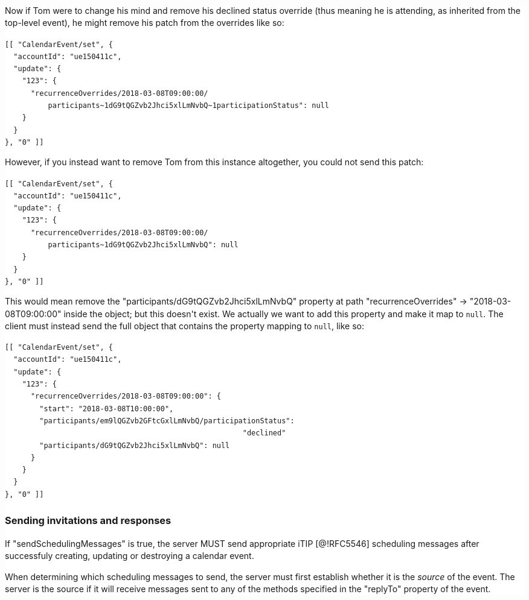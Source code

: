 Now if Tom were to change his mind and remove his declined status override (thus meaning he is attending, as inherited from the top-level event), he might remove his patch from the overrides like so:

    [[ "CalendarEvent/set", {
      "accountId": "ue150411c",
      "update": {
        "123": {
          "recurrenceOverrides/2018-03-08T09:00:00/
              participants~1dG9tQGZvb2Jhci5xlLmNvbQ~1participationStatus": null
        }
      }
    }, "0" ]]

However, if you instead want to remove Tom from this instance altogether, you could not send this patch:

    [[ "CalendarEvent/set", {
      "accountId": "ue150411c",
      "update": {
        "123": {
          "recurrenceOverrides/2018-03-08T09:00:00/
              participants~1dG9tQGZvb2Jhci5xlLmNvbQ": null
        }
      }
    }, "0" ]]

This would mean remove the "participants/dG9tQGZvb2Jhci5xlLmNvbQ" property at path "recurrenceOverrides" -> "2018-03-08T09:00:00" inside the object; but this doesn't exist. We actually we want to add this property and make it map to `null`. The client must instead send the full object that contains the property mapping to `null`, like so:

    [[ "CalendarEvent/set", {
      "accountId": "ue150411c",
      "update": {
        "123": {
          "recurrenceOverrides/2018-03-08T09:00:00": {
            "start": "2018-03-08T10:00:00",
            "participants/em9lQGZvb2GFtcGxlLmNvbQ/participationStatus":
                                                           "declined"
            "participants/dG9tQGZvb2Jhci5xlLmNvbQ": null
          }
        }
      }
    }, "0" ]]


### Sending invitations and responses

If "sendSchedulingMessages" is true, the server MUST send appropriate iTIP [@!RFC5546] scheduling messages after successfuly creating, updating or destroying a calendar event.

When determining which scheduling messages to send, the server must first establish whether it is the *source* of the event. The server is the source if it will receive messages sent to any of the methods specified in the "replyTo" property of the event.

